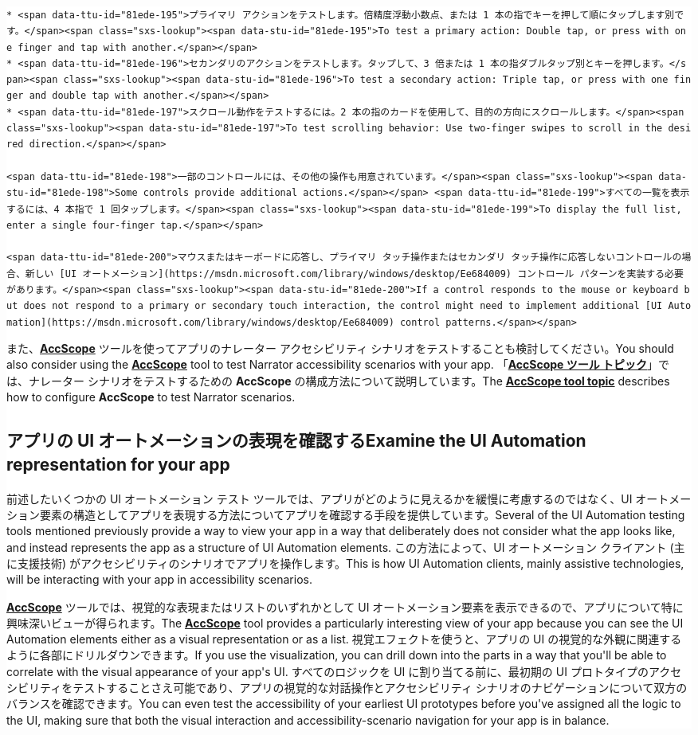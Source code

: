     * <span data-ttu-id="81ede-195">プライマリ アクションをテストします。倍精度浮動小数点、または 1 本の指でキーを押して順にタップします別です。</span><span class="sxs-lookup"><span data-stu-id="81ede-195">To test a primary action: Double tap, or press with one finger and tap with another.</span></span>
    * <span data-ttu-id="81ede-196">セカンダリのアクションをテストします。タップして、3 倍または 1 本の指ダブルタップ別とキーを押します。</span><span class="sxs-lookup"><span data-stu-id="81ede-196">To test a secondary action: Triple tap, or press with one finger and double tap with another.</span></span>
    * <span data-ttu-id="81ede-197">スクロール動作をテストするには。2 本の指のカードを使用して、目的の方向にスクロールします。</span><span class="sxs-lookup"><span data-stu-id="81ede-197">To test scrolling behavior: Use two-finger swipes to scroll in the desired direction.</span></span>

    <span data-ttu-id="81ede-198">一部のコントロールには、その他の操作も用意されています。</span><span class="sxs-lookup"><span data-stu-id="81ede-198">Some controls provide additional actions.</span></span> <span data-ttu-id="81ede-199">すべての一覧を表示するには、4 本指で 1 回タップします。</span><span class="sxs-lookup"><span data-stu-id="81ede-199">To display the full list, enter a single four-finger tap.</span></span>

    <span data-ttu-id="81ede-200">マウスまたはキーボードに応答し、プライマリ タッチ操作またはセカンダリ タッチ操作に応答しないコントロールの場合、新しい [UI オートメーション](https://msdn.microsoft.com/library/windows/desktop/Ee684009) コントロール パターンを実装する必要があります。</span><span class="sxs-lookup"><span data-stu-id="81ede-200">If a control responds to the mouse or keyboard but does not respond to a primary or secondary touch interaction, the control might need to implement additional [UI Automation](https://msdn.microsoft.com/library/windows/desktop/Ee684009) control patterns.</span></span>

<span data-ttu-id="81ede-201">また、[**AccScope**](https://msdn.microsoft.com/library/windows/desktop/Dn433239) ツールを使ってアプリのナレーター アクセシビリティ シナリオをテストすることも検討してください。</span><span class="sxs-lookup"><span data-stu-id="81ede-201">You should also consider using the [**AccScope**](https://msdn.microsoft.com/library/windows/desktop/Dn433239) tool to test Narrator accessibility scenarios with your app.</span></span> <span data-ttu-id="81ede-202">「[**AccScope ツール トピック**](https://msdn.microsoft.com/library/windows/desktop/Dn433239)」では、ナレーター シナリオをテストするための **AccScope** の構成方法について説明しています。</span><span class="sxs-lookup"><span data-stu-id="81ede-202">The [**AccScope tool topic**](https://msdn.microsoft.com/library/windows/desktop/Dn433239) describes how to configure **AccScope** to test Narrator scenarios.</span></span>

<span id="Examine_the_UI_Automation_representation_for_your_app"/>
<span id="examine_the_ui_automation_representation_for_your_app"/>
<span id="EXAMINE_THE_UI_AUTOMATION_REPRESENTATION_FOR_YOUR_APP"/>

## <a name="examine-the-ui-automation-representation-for-your-app"></a><span data-ttu-id="81ede-203">アプリの UI オートメーションの表現を確認する</span><span class="sxs-lookup"><span data-stu-id="81ede-203">Examine the UI Automation representation for your app</span></span>  
<span data-ttu-id="81ede-204">前述したいくつかの UI オートメーション テスト ツールでは、アプリがどのように見えるかを緩慢に考慮するのではなく、UI オートメーション要素の構造としてアプリを表現する方法についてアプリを確認する手段を提供しています。</span><span class="sxs-lookup"><span data-stu-id="81ede-204">Several of the UI Automation testing tools mentioned previously provide a way to view your app in a way that deliberately does not consider what the app looks like, and instead represents the app as a structure of UI Automation elements.</span></span> <span data-ttu-id="81ede-205">この方法によって、UI オートメーション クライアント (主に支援技術) がアクセシビリティのシナリオでアプリを操作します。</span><span class="sxs-lookup"><span data-stu-id="81ede-205">This is how UI Automation clients, mainly assistive technologies, will be interacting with your app in accessibility scenarios.</span></span>

<span data-ttu-id="81ede-206">[  **AccScope**](https://msdn.microsoft.com/library/windows/desktop/Dn433239) ツールでは、視覚的な表現またはリストのいずれかとして UI オートメーション要素を表示できるので、アプリについて特に興味深いビューが得られます。</span><span class="sxs-lookup"><span data-stu-id="81ede-206">The [**AccScope**](https://msdn.microsoft.com/library/windows/desktop/Dn433239) tool provides a particularly interesting view of your app because you can see the UI Automation elements either as a visual representation or as a list.</span></span> <span data-ttu-id="81ede-207">視覚エフェクトを使うと、アプリの UI の視覚的な外観に関連するように各部にドリルダウンできます。</span><span class="sxs-lookup"><span data-stu-id="81ede-207">If you use the visualization, you can drill down into the parts in a way that you'll be able to correlate with the visual appearance of your app's UI.</span></span> <span data-ttu-id="81ede-208">すべてのロジックを UI に割り当てる前に、最初期の UI プロトタイプのアクセシビリティをテストすることさえ可能であり、アプリの視覚的な対話操作とアクセシビリティ シナリオのナビゲーションについて双方のバランスを確認できます。</span><span class="sxs-lookup"><span data-stu-id="81ede-208">You can even test the accessibility of your earliest UI prototypes before you've assigned all the logic to the UI, making sure that both the visual interaction and accessibility-scenario navigation for your app is in balance.</span></span>
